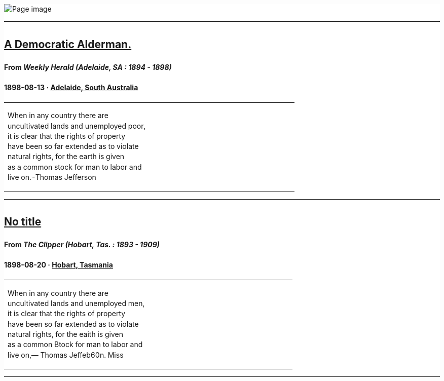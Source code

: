 </td><td style="width: 50%; max-height: 75%; margin: auto; display: block;">
<img alt="Page image" src="https://tile.loc.gov/image-services/iiif/service:ndnp:wa:batch_wa_hemlock_ver02:data:sn88085617:00211108484:1898052801:0020/pct:45.673393288001755,88.23374868638342,14.685237990787453,4.608917579942951/!600,600/0/default.jpg"/>
</td>
</tr></table>

---

## [A Democratic Alderman.](http://trove.nla.gov.au/ndp/del/article/111640594)

#### From _Weekly Herald (Adelaide, SA : 1894 - 1898)_

#### 1898-08-13 &middot; [Adelaide, South Australia](http://dbpedia.org/resource/Adelaide)

<table style="width: 100%;"><tr><td style="width: 50%">

  
When in any country there are  
uncultivated lands and unemployed poor,  
it is clear that the rights of property  
have been so far extended as to violate  
natural rights, for the earth is given  
as a common stock for man to labor and  
live on.-Thomas Jefferson
</td></tr></table>

---

## [No title](http://trove.nla.gov.au/ndp/del/article/82701596)

#### From _The Clipper (Hobart, Tas. : 1893 - 1909)_

#### 1898-08-20 &middot; [Hobart, Tasmania](http://dbpedia.org/resource/Hobart)

<table style="width: 100%;"><tr><td style="width: 50%">

When in any country there are  
uncultivated lands and unemployed men,  
it is clear that the rights of property  
have been so far extended as to violate  
natural rights, for the eaith is given  
as a common Btock for man to labor and  
live on,— Thomas Jeffeb60n. Miss
</td></tr></table>

---

